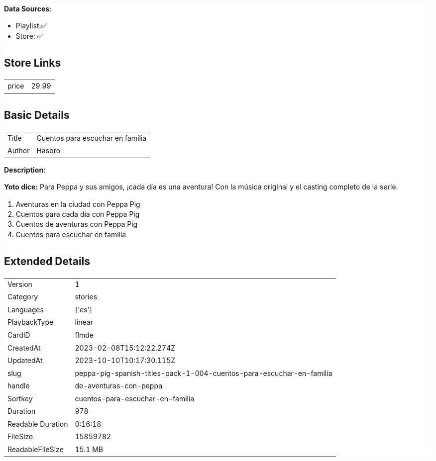 **Data Sources**: 

- Playlist:✅
- Store: ✅


## Store Links

|  |  |
| - | - |
| price | 29.99 |


## Basic Details

|  |  |
| - | - |
| Title | Cuentos para escuchar en familia |
| Author | Hasbro |

**Description**:

**Yoto dice:** Para Peppa y sus amigos, ¡cada día es una aventura! Con la música original y el casting completo de la serie.

1.  Aventuras en la ciudad con Peppa Pig
2.  Cuentos para cada dia con Peppa Pig
3.  Cuentos de aventuras con Peppa Pig
4.  Cuentos para escuchar en familia


## Extended Details

|  |  |
| - | - |
| Version | 1 |
| Category | stories |
| Languages | ['es'] |
| PlaybackType | linear |
| CardID | flmde |
| CreatedAt | 2023-02-08T15:12:22.274Z |
| UpdatedAt | 2023-10-10T10:17:30.115Z |
| slug | peppa-pig-spanish-titles-pack-1-004-cuentos-para-escuchar-en-familia |
| handle | de-aventuras-con-peppa |
| Sortkey | cuentos-para-escuchar-en-familia |
| Duration | 978 |
| Readable Duration | 0:16:18 |
| FileSize | 15859782 |
| ReadableFileSize | 15.1 MB |